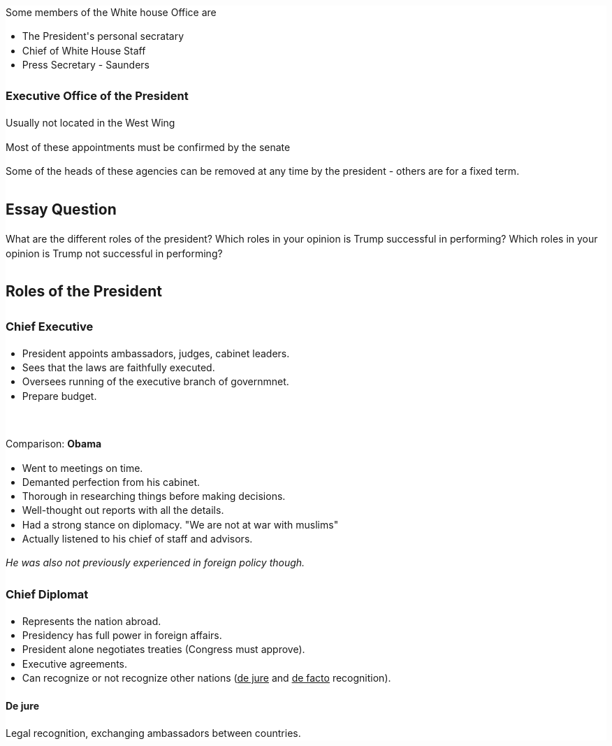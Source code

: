 Some members of the White house Office are
* The President's personal secratary
* Chief of White House Staff
* Press Secretary - Saunders

### Executive Office of the President 
Usually not located in the West Wing

Most of these appointments must be confirmed by the senate

Some of the heads of these agencies can be removed at any time by the president - others are for a fixed term.


## <Icons-Bomb/> Essay Question
What are the different roles of the president? Which roles in your opinion is Trump successful in performing? Which roles in your opinion is Trump not successful in performing?

## Roles of the President

### Chief Executive
* President appoints ambassadors, judges, cabinet leaders.
* Sees that the laws are faithfully executed.
* Oversees running of the executive branch of governmnet.
* Prepare budget.

<br>

<Foldable>

Comparison: **Obama**

* Went to meetings on time.
* Demanted perfection from his cabinet.
* Thorough in researching things before making decisions.
* Well-thought out reports with all the details.
* Had a strong stance on diplomacy. "We are not at war with muslims"
* Actually listened to his chief of staff and advisors.

_He was also not previously experienced in foreign policy though._

</Foldable>

### Chief Diplomat
* Represents the nation abroad.
* Presidency has full power in foreign affairs.
* President alone negotiates treaties (Congress must approve).
* Executive agreements.
* Can recognize or not recognize other nations ([de jure](#-de-jure) and [de facto](#-de-facto) recognition).

#### <Icons-Book/> De jure
Legal recognition, exchanging ambassadors between countries.
